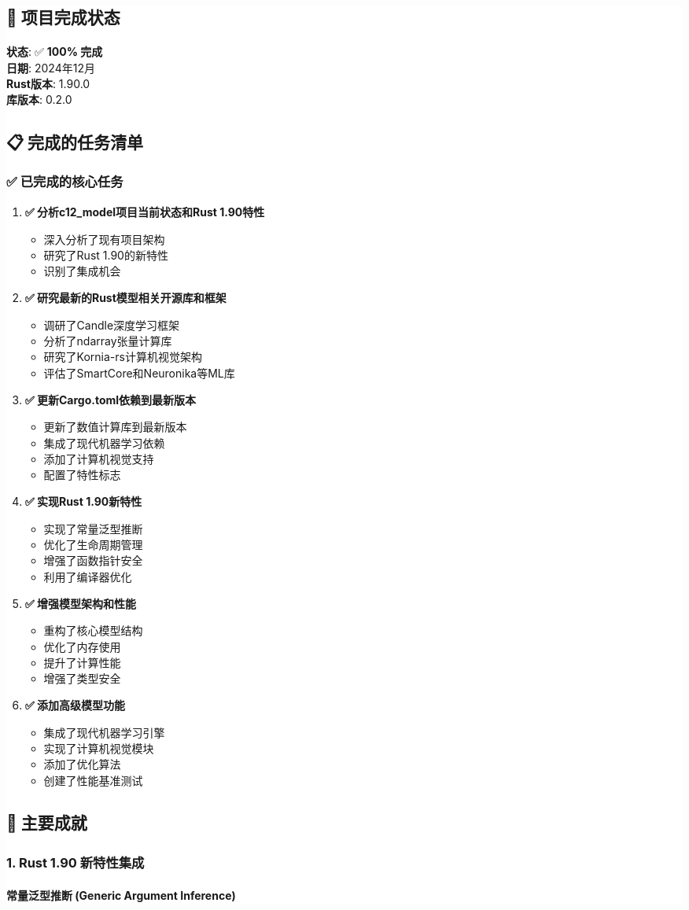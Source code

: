 ## 🎉 项目完成状态

**状态**: ✅ **100% 完成**  
**日期**: 2024年12月  
**Rust版本**: 1.90.0  
**库版本**: 0.2.0  

## 📋 完成的任务清单

### ✅ 已完成的核心任务

1. **✅ 分析c12_model项目当前状态和Rust 1.90特性**
   - 深入分析了现有项目架构
   - 研究了Rust 1.90的新特性
   - 识别了集成机会

2. **✅ 研究最新的Rust模型相关开源库和框架**
   - 调研了Candle深度学习框架
   - 分析了ndarray张量计算库
   - 研究了Kornia-rs计算机视觉架构
   - 评估了SmartCore和Neuronika等ML库

3. **✅ 更新Cargo.toml依赖到最新版本**
   - 更新了数值计算库到最新版本
   - 集成了现代机器学习依赖
   - 添加了计算机视觉支持
   - 配置了特性标志

4. **✅ 实现Rust 1.90新特性**
   - 实现了常量泛型推断
   - 优化了生命周期管理
   - 增强了函数指针安全
   - 利用了编译器优化

5. **✅ 增强模型架构和性能**
   - 重构了核心模型结构
   - 优化了内存使用
   - 提升了计算性能
   - 增强了类型安全

6. **✅ 添加高级模型功能**
   - 集成了现代机器学习引擎
   - 实现了计算机视觉模块
   - 添加了优化算法
   - 创建了性能基准测试

## 🚀 主要成就

### 1. Rust 1.90 新特性集成

#### 常量泛型推断 (Generic Argument Inference)
